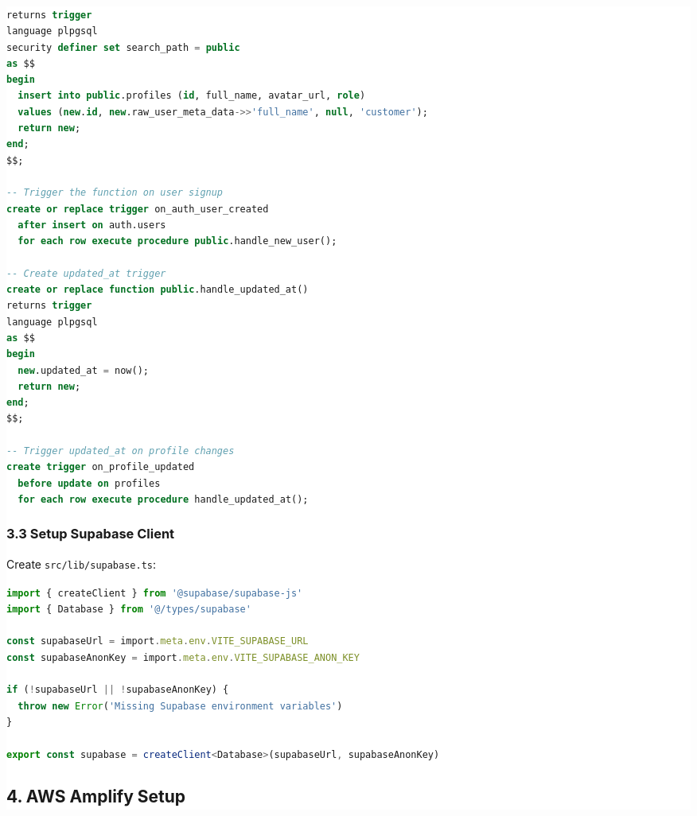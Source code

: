 ```sql
returns trigger
language plpgsql
security definer set search_path = public
as $$
begin
  insert into public.profiles (id, full_name, avatar_url, role)
  values (new.id, new.raw_user_meta_data->>'full_name', null, 'customer');
  return new;
end;
$$;

-- Trigger the function on user signup
create or replace trigger on_auth_user_created
  after insert on auth.users
  for each row execute procedure public.handle_new_user();

-- Create updated_at trigger
create or replace function public.handle_updated_at()
returns trigger
language plpgsql
as $$
begin
  new.updated_at = now();
  return new;
end;
$$;

-- Trigger updated_at on profile changes
create trigger on_profile_updated
  before update on profiles
  for each row execute procedure handle_updated_at();
```

### 3.3 Setup Supabase Client
Create `src/lib/supabase.ts`:
```typescript
import { createClient } from '@supabase/supabase-js'
import { Database } from '@/types/supabase'

const supabaseUrl = import.meta.env.VITE_SUPABASE_URL
const supabaseAnonKey = import.meta.env.VITE_SUPABASE_ANON_KEY

if (!supabaseUrl || !supabaseAnonKey) {
  throw new Error('Missing Supabase environment variables')
}

export const supabase = createClient<Database>(supabaseUrl, supabaseAnonKey)
```

## 4. AWS Amplify Setup
